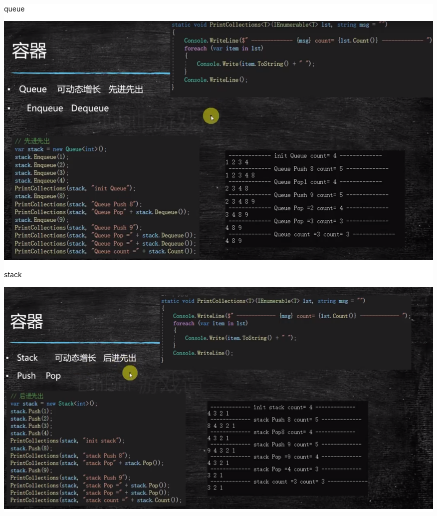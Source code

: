 queue

![image-20210626231245598](imgs/image-20210626231245598.png)

stack

![image-20210626231358221](imgs/image-20210626231358221.png)
